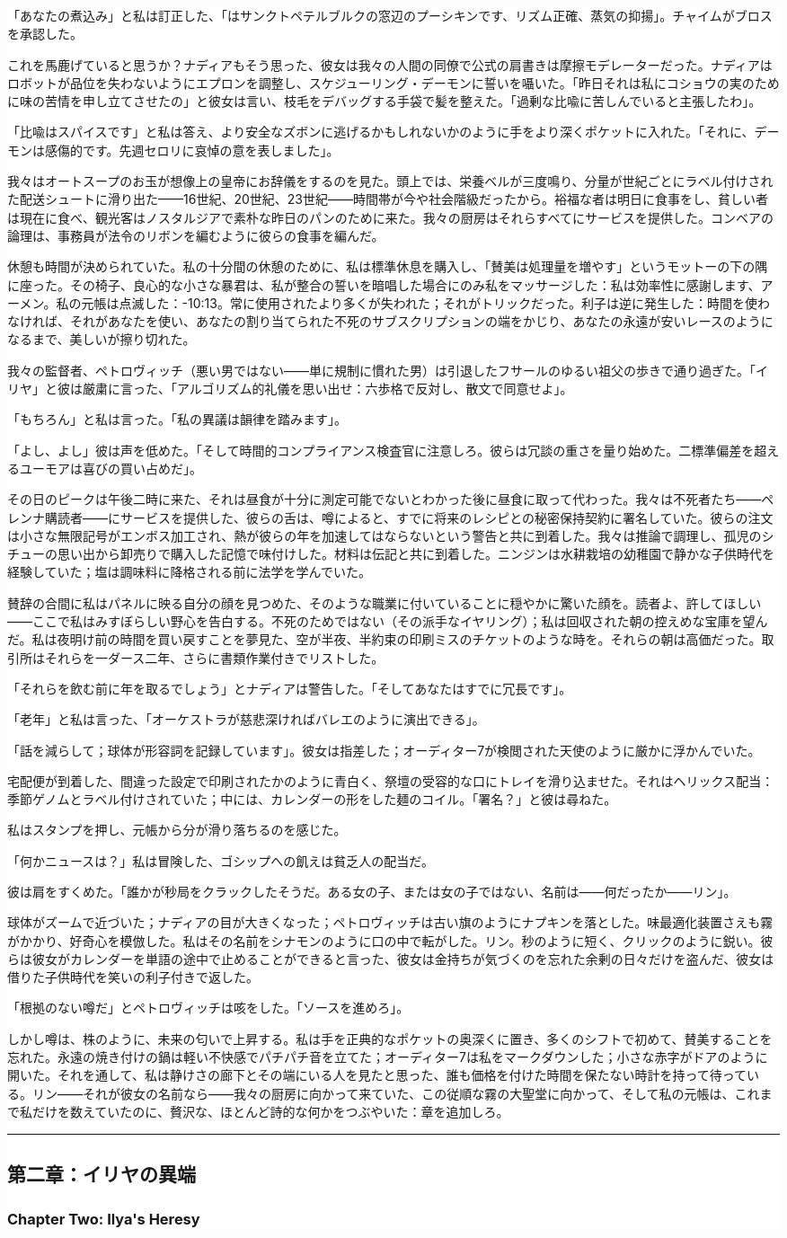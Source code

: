 「あなたの煮込み」と私は訂正した、「はサンクトペテルブルクの窓辺のプーシキンです、リズム正確、蒸気の抑揚」。チャイムがブロスを承認した。

これを馬鹿げていると思うか？ナディアもそう思った、彼女は我々の人間の同僚で公式の肩書きは摩擦モデレーターだった。ナディアはロボットが品位を失わないようにエプロンを調整し、スケジューリング・デーモンに誓いを囁いた。「昨日それは私にコショウの実のために味の苦情を申し立てさせたの」と彼女は言い、枝毛をデバッグする手袋で髪を整えた。「過剰な比喩に苦しんでいると主張したわ」。

「比喩はスパイスです」と私は答え、より安全なズボンに逃げるかもしれないかのように手をより深くポケットに入れた。「それに、デーモンは感傷的です。先週セロリに哀悼の意を表しました」。

我々はオートスープのお玉が想像上の皇帝にお辞儀をするのを見た。頭上では、栄養ベルが三度鳴り、分量が世紀ごとにラベル付けされた配送シュートに滑り出た——16世紀、20世紀、23世紀——時間帯が今や社会階級だったから。裕福な者は明日に食事をし、貧しい者は現在に食べ、観光客はノスタルジアで素朴な昨日のパンのために来た。我々の厨房はそれらすべてにサービスを提供した。コンベアの論理は、事務員が法令のリボンを編むように彼らの食事を編んだ。

休憩も時間が決められていた。私の十分間の休憩のために、私は標準休息を購入し、「賛美は処理量を増やす」というモットーの下の隅に座った。その椅子、良心的な小さな暴君は、私が整合の誓いを暗唱した場合にのみ私をマッサージした：私は効率性に感謝します、アーメン。私の元帳は点滅した：-10:13。常に使用されたより多くが失われた；それがトリックだった。利子は逆に発生した：時間を使わなければ、それがあなたを使い、あなたの割り当てられた不死のサブスクリプションの端をかじり、あなたの永遠が安いレースのようになるまで、美しいが擦り切れた。

我々の監督者、ペトロヴィッチ（悪い男ではない——単に規制に慣れた男）は引退したフサールのゆるい祖父の歩きで通り過ぎた。「イリヤ」と彼は厳粛に言った、「アルゴリズム的礼儀を思い出せ：六歩格で反対し、散文で同意せよ」。

「もちろん」と私は言った。「私の異議は韻律を踏みます」。

「よし、よし」彼は声を低めた。「そして時間的コンプライアンス検査官に注意しろ。彼らは冗談の重さを量り始めた。二標準偏差を超えるユーモアは喜びの買い占めだ」。

その日のピークは午後二時に来た、それは昼食が十分に測定可能でないとわかった後に昼食に取って代わった。我々は不死者たち——ペレンナ購読者——にサービスを提供した、彼らの舌は、噂によると、すでに将来のレシピとの秘密保持契約に署名していた。彼らの注文は小さな無限記号がエンボス加工され、熱が彼らの年を加速してはならないという警告と共に到着した。我々は推論で調理し、孤児のシチューの思い出から卸売りで購入した記憶で味付けした。材料は伝記と共に到着した。ニンジンは水耕栽培の幼稚園で静かな子供時代を経験していた；塩は調味料に降格される前に法学を学んでいた。

賛辞の合間に私はパネルに映る自分の顔を見つめた、そのような職業に付いていることに穏やかに驚いた顔を。読者よ、許してほしい——ここで私はみすぼらしい野心を告白する。不死のためではない（その派手なイヤリング）；私は回収された朝の控えめな宝庫を望んだ。私は夜明け前の時間を買い戻すことを夢見た、空が半夜、半約束の印刷ミスのチケットのような時を。それらの朝は高価だった。取引所はそれらを一ダース二年、さらに書類作業付きでリストした。

「それらを飲む前に年を取るでしょう」とナディアは警告した。「そしてあなたはすでに冗長です」。

「老年」と私は言った、「オーケストラが慈悲深ければバレエのように演出できる」。

「話を減らして；球体が形容詞を記録しています」。彼女は指差した；オーディター7が検閲された天使のように厳かに浮かんでいた。

宅配便が到着した、間違った設定で印刷されたかのように青白く、祭壇の受容的な口にトレイを滑り込ませた。それはヘリックス配当：季節ゲノムとラベル付けされていた；中には、カレンダーの形をした麺のコイル。「署名？」と彼は尋ねた。

私はスタンプを押し、元帳から分が滑り落ちるのを感じた。

「何かニュースは？」私は冒険した、ゴシップへの飢えは貧乏人の配当だ。

彼は肩をすくめた。「誰かが秒局をクラックしたそうだ。ある女の子、または女の子ではない、名前は——何だったか——リン」。

球体がズームで近づいた；ナディアの目が大きくなった；ペトロヴィッチは古い旗のようにナプキンを落とした。味最適化装置さえも霧がかかり、好奇心を模倣した。私はその名前をシナモンのように口の中で転がした。リン。秒のように短く、クリックのように鋭い。彼らは彼女がカレンダーを単語の途中で止めることができると言った、彼女は金持ちが気づくのを忘れた余剰の日々だけを盗んだ、彼女は借りた子供時代を笑いの利子付きで返した。

「根拠のない噂だ」とペトロヴィッチは咳をした。「ソースを進めろ」。

しかし噂は、株のように、未来の匂いで上昇する。私は手を正典的なポケットの奥深くに置き、多くのシフトで初めて、賛美することを忘れた。永遠の焼き付けの鍋は軽い不快感でパチパチ音を立てた；オーディター7は私をマークダウンした；小さな赤字がドアのように開いた。それを通して、私は静けさの廊下とその端にいる人を見たと思った、誰も価格を付けた時間を保たない時計を持って待っている。リン——それが彼女の名前なら——我々の厨房に向かって来ていた、この従順な霧の大聖堂に向かって、そして私の元帳は、これまで私だけを数えていたのに、贅沢な、ほとんど詩的な何かをつぶやいた：章を追加しろ。

---

## 第二章：イリヤの異端
### Chapter Two: Ilya's Heresy
